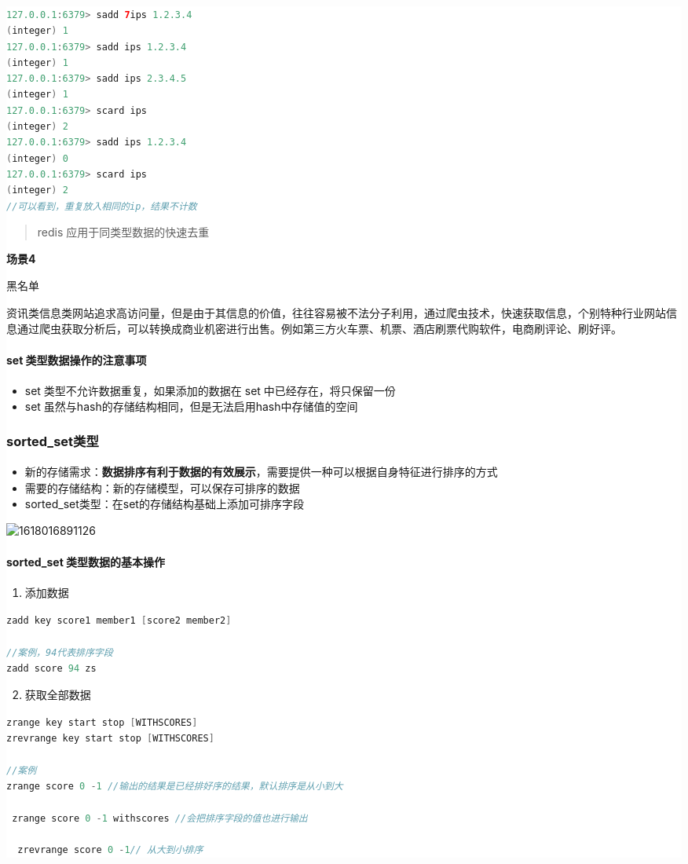 ``` JAVA
127.0.0.1:6379> sadd 7ips 1.2.3.4
(integer) 1
127.0.0.1:6379> sadd ips 1.2.3.4
(integer) 1
127.0.0.1:6379> sadd ips 2.3.4.5
(integer) 1
127.0.0.1:6379> scard ips
(integer) 2
127.0.0.1:6379> sadd ips 1.2.3.4
(integer) 0
127.0.0.1:6379> scard ips
(integer) 2
//可以看到，重复放入相同的ip，结果不计数
```

> redis 应用于同类型数据的快速去重

**场景4**

黑名单

 资讯类信息类网站追求高访问量，但是由于其信息的价值，往往容易被不法分子利用，通过爬虫技术，快速获取信息，个别特种行业网站信息通过爬虫获取分析后，可以转换成商业机密进行出售。例如第三方火车票、机票、酒店刷票代购软件，电商刷评论、刷好评。

#### set 类型数据操作的注意事项

- set 类型不允许数据重复，如果添加的数据在 set 中已经存在，将只保留一份
- set 虽然与hash的存储结构相同，但是无法启用hash中存储值的空间

### sorted_set类型

- 新的存储需求：**数据排序有利于数据的有效展示**，需要提供一种可以根据自身特征进行排序的方式
- 需要的存储结构：新的存储模型，可以保存可排序的数据
- sorted_set类型：在set的存储结构基础上添加可排序字段

![1618016891126](https://tprzfbucket.oss-cn-beijing.aliyuncs.com/hadoop/202104/10/090812-564584.png)

#### sorted_set 类型数据的基本操作

1. 添加数据

~~~ java
zadd key score1 member1 [score2 member2]

//案例，94代表排序字段
zadd score 94 zs
~~~

2. 获取全部数据

~~~ java
zrange key start stop [WITHSCORES]
zrevrange key start stop [WITHSCORES]

//案例
zrange score 0 -1 //输出的结果是已经排好序的结果，默认排序是从小到大

 zrange score 0 -1 withscores //会把排序字段的值也进行输出
 
  zrevrange score 0 -1// 从大到小排序
~~~
